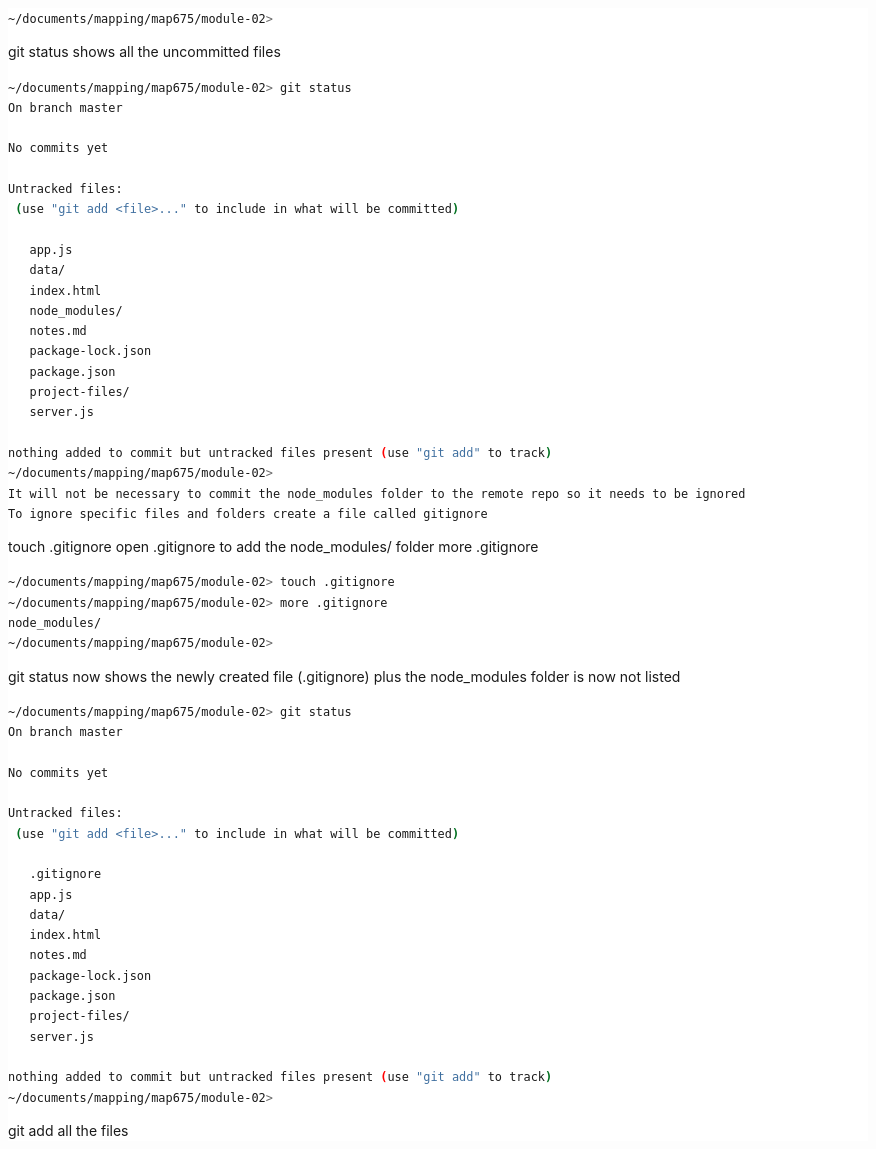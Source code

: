 ```bash
~/documents/mapping/map675/module-02>

```
git status shows all the uncommitted files
```bash
~/documents/mapping/map675/module-02> git status
On branch master

No commits yet

Untracked files:
 (use "git add <file>..." to include in what will be committed)

   app.js
   data/
   index.html
   node_modules/
   notes.md
   package-lock.json
   package.json
   project-files/
   server.js

nothing added to commit but untracked files present (use "git add" to track)
~/documents/mapping/map675/module-02>
It will not be necessary to commit the node_modules folder to the remote repo so it needs to be ignored
To ignore specific files and folders create a file called gitignore
```
touch .gitignore
open .gitignore to add the node_modules/ folder
more .gitignore
```bash
~/documents/mapping/map675/module-02> touch .gitignore
~/documents/mapping/map675/module-02> more .gitignore
node_modules/
~/documents/mapping/map675/module-02>
```
git status now shows the newly created file (.gitignore) plus the node_modules folder is now not listed
```bash
~/documents/mapping/map675/module-02> git status
On branch master

No commits yet

Untracked files:
 (use "git add <file>..." to include in what will be committed)

   .gitignore
   app.js
   data/
   index.html
   notes.md
   package-lock.json
   package.json
   project-files/
   server.js

nothing added to commit but untracked files present (use "git add" to track)
~/documents/mapping/map675/module-02>
```
git add all the files
```bash ~/documents/mapping/map675/module-02> git add .
```